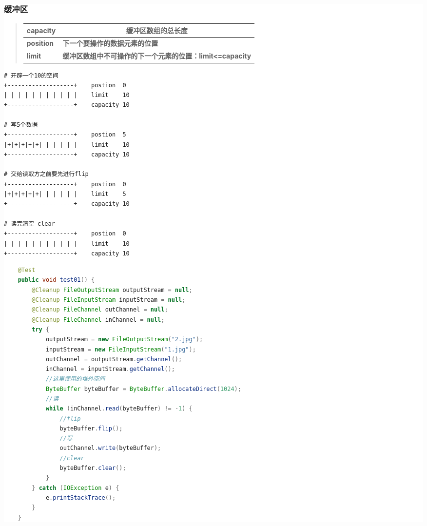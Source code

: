 ### 缓冲区

> | capacity     | 缓冲区数组的总长度                                          |
> | ------------ | ----------------------------------------------------------- |
> | **position** | **下一个要操作的数据元素的位置**                            |
> | **limit**    | **缓冲区数组中不可操作的下一个元素的位置：limit<=capacity** |

```shell
# 开辟一个10的空间
+-------------------+    postion  0
| | | | | | | | | | |    limit    10
+-------------------+    capacity 10

# 写5个数据
+-------------------+    postion  5
|+|+|+|+|+| | | | | |    limit    10
+-------------------+    capacity 10

# 交给读取方之前要先进行flip
+-------------------+    postion  0
|+|+|+|+|+| | | | | |    limit    5
+-------------------+    capacity 10

# 读完清空 clear
+-------------------+    postion  0
| | | | | | | | | | |    limit    10
+-------------------+    capacity 10
```

```java
    @Test
    public void test01() {
        @Cleanup FileOutputStream outputStream = null;
        @Cleanup FileInputStream inputStream = null;
        @Cleanup FileChannel outChannel = null;
        @Cleanup FileChannel inChannel = null;
        try {
            outputStream = new FileOutputStream("2.jpg");
            inputStream = new FileInputStream("1.jpg");
            outChannel = outputStream.getChannel();
            inChannel = inputStream.getChannel();
          	//这里使用的堆外空间
            ByteBuffer byteBuffer = ByteBuffer.allocateDirect(1024);
          	//读
            while (inChannel.read(byteBuffer) != -1) {
              	//flip
                byteBuffer.flip();
              	//写
                outChannel.write(byteBuffer);
              	//clear
                byteBuffer.clear();
            }
        } catch (IOException e) {
            e.printStackTrace();
        } 
    }
```
